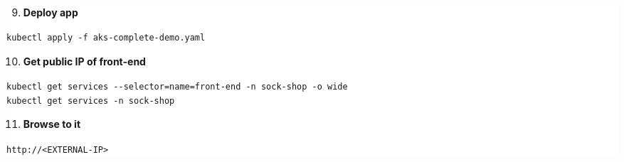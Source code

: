 9. **Deploy app**
```
kubectl apply -f aks-complete-demo.yaml
```

10. **Get public IP of front-end**
```
kubectl get services --selector=name=front-end -n sock-shop -o wide
kubectl get services -n sock-shop
```

11. **Browse to it**
```
http://<EXTERNAL-IP>
```